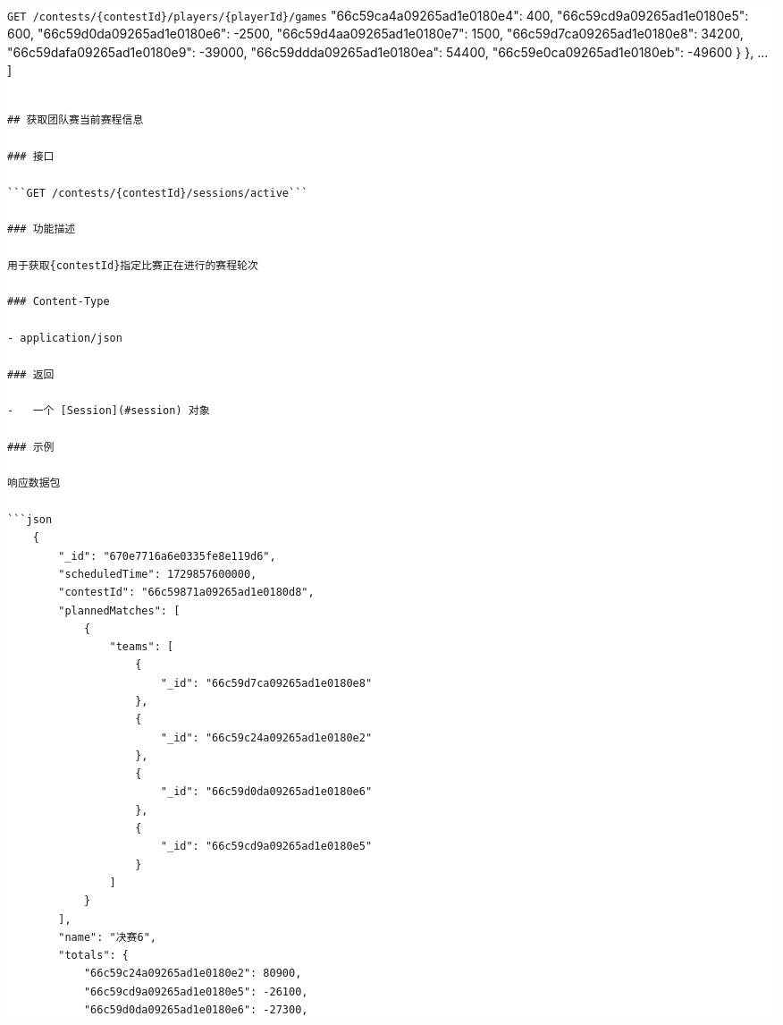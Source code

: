 ```GET /contests/{contestId}/players/{playerId}/games```
    			"66c59ca4a09265ad1e0180e4": 400,
    			"66c59cd9a09265ad1e0180e5": 600,
    			"66c59d0da09265ad1e0180e6": -2500,
    			"66c59d4aa09265ad1e0180e7": 1500,
    			"66c59d7ca09265ad1e0180e8": 34200,
    			"66c59dafa09265ad1e0180e9": -39000,
    			"66c59ddda09265ad1e0180ea": 54400,
    			"66c59e0ca09265ad1e0180eb": -49600
    		}
    	}, ...
    ]
```

## 获取团队赛当前赛程信息

### 接口

```GET /contests/{contestId}/sessions/active```

### 功能描述

用于获取{contestId}指定比赛正在进行的赛程轮次

### Content-Type

- application/json

### 返回

-   一个 [Session](#session) 对象

### 示例

响应数据包

```json
    {
    	"_id": "670e7716a6e0335fe8e119d6",
    	"scheduledTime": 1729857600000,
    	"contestId": "66c59871a09265ad1e0180d8",
    	"plannedMatches": [
    		{
    			"teams": [
    				{
    					"_id": "66c59d7ca09265ad1e0180e8"
    				},
    				{
    					"_id": "66c59c24a09265ad1e0180e2"
    				},
    				{
    					"_id": "66c59d0da09265ad1e0180e6"
    				},
    				{
    					"_id": "66c59cd9a09265ad1e0180e5"
    				}
    			]
    		}
    	],
    	"name": "决赛6",
    	"totals": {
    		"66c59c24a09265ad1e0180e2": 80900,
    		"66c59cd9a09265ad1e0180e5": -26100,
    		"66c59d0da09265ad1e0180e6": -27300,
```